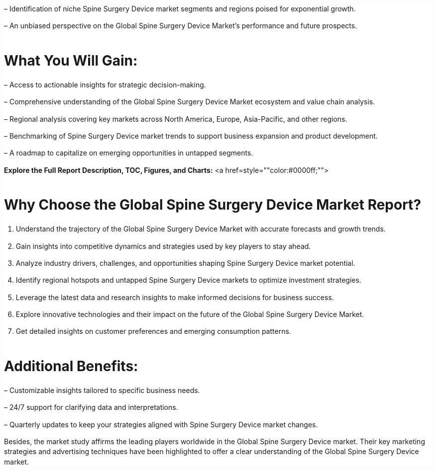 – Identification of niche Spine Surgery Device market segments and regions poised for exponential growth.

– An unbiased perspective on the Global Spine Surgery Device Market’s performance and future prospects.

# <strong>What You Will Gain:</strong>

– Access to actionable insights for strategic decision-making.

– Comprehensive understanding of the Global Spine Surgery Device Market ecosystem and value chain analysis.

– Regional analysis covering key markets across North America, Europe, Asia-Pacific, and other regions.

– Benchmarking of Spine Surgery Device market trends to support business expansion and product development.

– A roadmap to capitalize on emerging opportunities in untapped segments.

<strong>Explore the Full Report Description, TOC, Figures, and Charts:</strong>
<a href=style=""color:#0000ff;""></a>

# <strong>Why Choose the Global Spine Surgery Device Market Report?</strong>

1. Understand the trajectory of the Global Spine Surgery Device Market with accurate forecasts and growth trends.

2. Gain insights into competitive dynamics and strategies used by key players to stay ahead.

3. Analyze industry drivers, challenges, and opportunities shaping Spine Surgery Device market potential.

4. Identify regional hotspots and untapped Spine Surgery Device markets to optimize investment strategies.

5. Leverage the latest data and research insights to make informed decisions for business success.

6. Explore innovative technologies and their impact on the future of the Global Spine Surgery Device Market.

7. Get detailed insights on customer preferences and emerging consumption patterns.

# <strong>Additional Benefits:</strong>

– Customizable insights tailored to specific business needs.

– 24/7 support for clarifying data and interpretations.

– Quarterly updates to keep your strategies aligned with Spine Surgery Device market changes.

Besides, the market study affirms the leading players worldwide in the Global Spine Surgery Device market. Their key marketing strategies and advertising techniques have been highlighted to offer a clear understanding of the Global Spine Surgery Device market.
